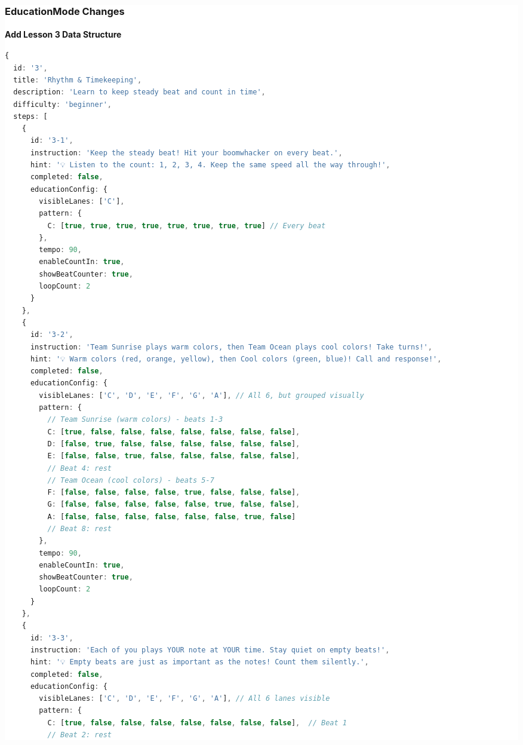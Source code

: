 ### EducationMode Changes

**Add Lesson 3 Data Structure**

```typescript
{
  id: '3',
  title: 'Rhythm & Timekeeping',
  description: 'Learn to keep steady beat and count in time',
  difficulty: 'beginner',
  steps: [
    {
      id: '3-1',
      instruction: 'Keep the steady beat! Hit your boomwhacker on every beat.',
      hint: '💡 Listen to the count: 1, 2, 3, 4. Keep the same speed all the way through!',
      completed: false,
      educationConfig: {
        visibleLanes: ['C'],
        pattern: {
          C: [true, true, true, true, true, true, true, true] // Every beat
        },
        tempo: 90,
        enableCountIn: true,
        showBeatCounter: true,
        loopCount: 2
      }
    },
    {
      id: '3-2',
      instruction: 'Team Sunrise plays warm colors, then Team Ocean plays cool colors! Take turns!',
      hint: '💡 Warm colors (red, orange, yellow), then Cool colors (green, blue)! Call and response!',
      completed: false,
      educationConfig: {
        visibleLanes: ['C', 'D', 'E', 'F', 'G', 'A'], // All 6, but grouped visually
        pattern: {
          // Team Sunrise (warm colors) - beats 1-3
          C: [true, false, false, false, false, false, false, false],
          D: [false, true, false, false, false, false, false, false],
          E: [false, false, true, false, false, false, false, false],
          // Beat 4: rest
          // Team Ocean (cool colors) - beats 5-7
          F: [false, false, false, false, true, false, false, false],
          G: [false, false, false, false, false, true, false, false],
          A: [false, false, false, false, false, false, true, false]
          // Beat 8: rest
        },
        tempo: 90,
        enableCountIn: true,
        showBeatCounter: true,
        loopCount: 2
      }
    },
    {
      id: '3-3',
      instruction: 'Each of you plays YOUR note at YOUR time. Stay quiet on empty beats!',
      hint: '💡 Empty beats are just as important as the notes! Count them silently.',
      completed: false,
      educationConfig: {
        visibleLanes: ['C', 'D', 'E', 'F', 'G', 'A'], // All 6 lanes visible
        pattern: {
          C: [true, false, false, false, false, false, false, false],  // Beat 1
          // Beat 2: rest
```